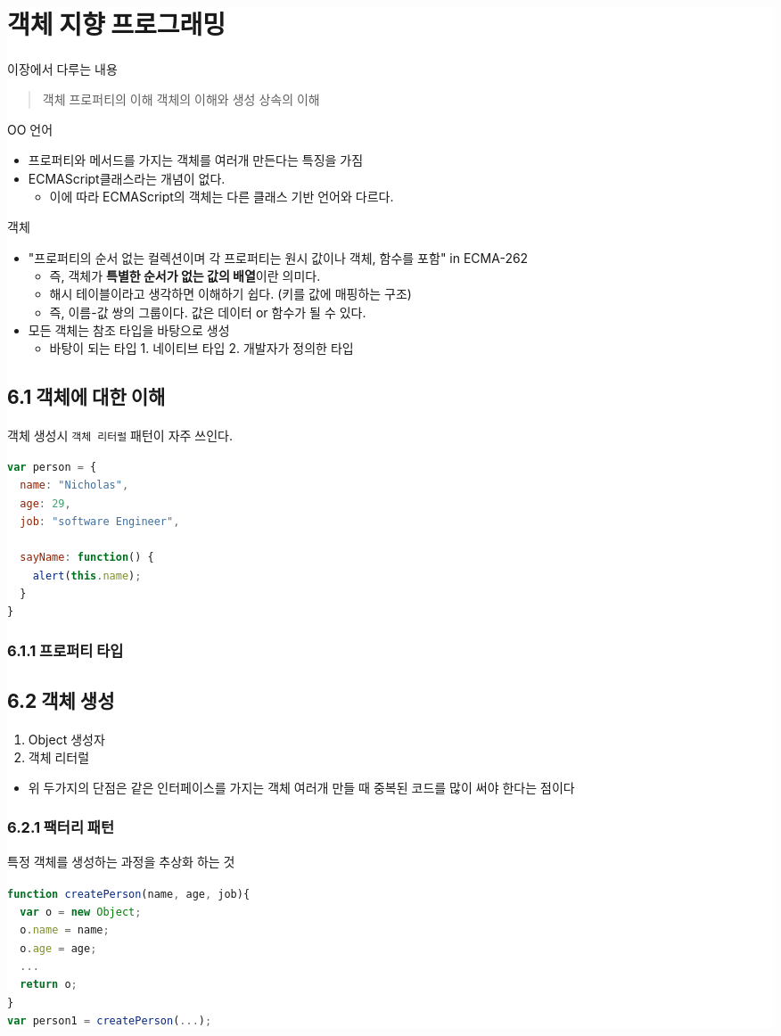 # 객체 지향 프로그래밍
이장에서 다루는 내용
> 객체 프로퍼티의 이해
> 객체의 이해와 생성
> 상속의 이해

OO 언어
- 프로퍼티와 메서드를 가지는 객체를 여러개 만든다는 특징을 가짐
- ECMAScript클래스라는 개념이 없다.
  - 이에 따라 ECMAScript의 객체는 다른 클래스 기반 언어와 다르다.

객체
- "프로퍼티의 순서 없는 컬렉션이며 각 프로퍼티는 원시 값이나 객체, 함수를 포함" in ECMA-262
  - 즉, 객체가 **특별한 순서가 없는 값의 배열**이란 의미다.
  - 해시 테이블이라고 생각하면 이해하기 쉽다. (키를 값에 매핑하는 구조)
  - 즉, 이름-값 쌍의 그룹이다. 값은 데이터 or 함수가 될 수 있다.
- 모든 객체는 참조 타입을 바탕으로 생성
  - 바탕이 되는 타입 1. 네이티브 타입 2. 개발자가 정의한 타입

## 6.1 객체에 대한 이해

객체 생성시 `객체 리터럴` 패턴이 자주 쓰인다.
```javascript
var person = {
  name: "Nicholas",
  age: 29,
  job: "software Engineer",

  sayName: function() {
    alert(this.name);
  }
}
```
### 6.1.1 프로퍼티 타입

## 6.2 객체 생성
1. Object 생성자
2. 객체 리터럴
- 위 두가지의 단점은 같은 인터페이스를 가지는 객체 여러개 만들 때 중복된 코드를 많이 써야 한다는 점이다

### 6.2.1 팩터리 패턴
특정 객체를 생성하는 과정을 추상화 하는 것

```javascript
function createPerson(name, age, job){
  var o = new Object;
  o.name = name;
  o.age = age;
  ...
  return o;
}
var person1 = createPerson(...);
```
